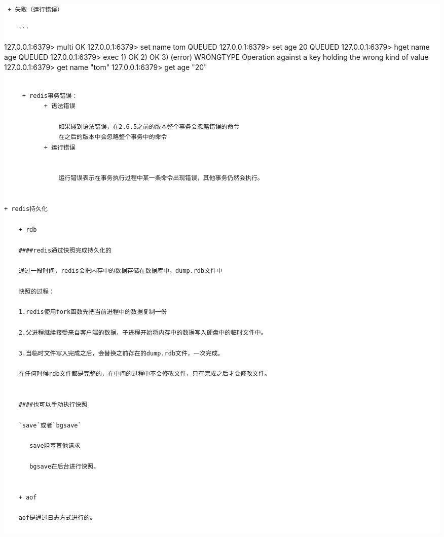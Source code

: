      + 失败（运行错误）

        ```
127.0.0.1:6379> multi
	OK
	127.0.0.1:6379> set name tom
	QUEUED
	127.0.0.1:6379> set age 20
	QUEUED
	127.0.0.1:6379> hget name age
	QUEUED
	127.0.0.1:6379> exec
	1) OK
	2) OK
	3) (error) WRONGTYPE Operation against a key holding the wrong kind of value
	127.0.0.1:6379> get name
	"tom"
	127.0.0.1:6379> get age
	"20"
```

     + redis事务错误：
           + 语法错误
           
               如果碰到语法错误，在2.6.5之前的版本整个事务会忽略错误的命令
               在之后的版本中会忽略整个事务中的命令
           + 运行错误


               运行错误表示在事务执行过程中某一条命令出现错误，其他事务仍然会执行。
     
           
+ redis持久化

    + rdb

    ####redis通过快照完成持久化的    
    
    通过一段时间，redis会把内存中的数据存储在数据库中，dump.rdb文件中
    
    快照的过程：
    
    1.redis使用fork函数先把当前进程中的数据复制一份
    
    2.父进程继续接受来自客户端的数据，子进程开始将内存中的数据写入硬盘中的临时文件中。
    
    3.当临时文件写入完成之后，会替换之前存在的dump.rdb文件，一次完成。
    
    在任何时候rdb文件都是完整的，在中间的过程中不会修改文件，只有完成之后才会修改文件。
    

    ####也可以手动执行快照
    
    `save`或者`bgsave`
    
       save阻塞其他请求
    
       bgsave在后台进行快照。


    + aof

    aof是通过日志方式进行的。
    
```